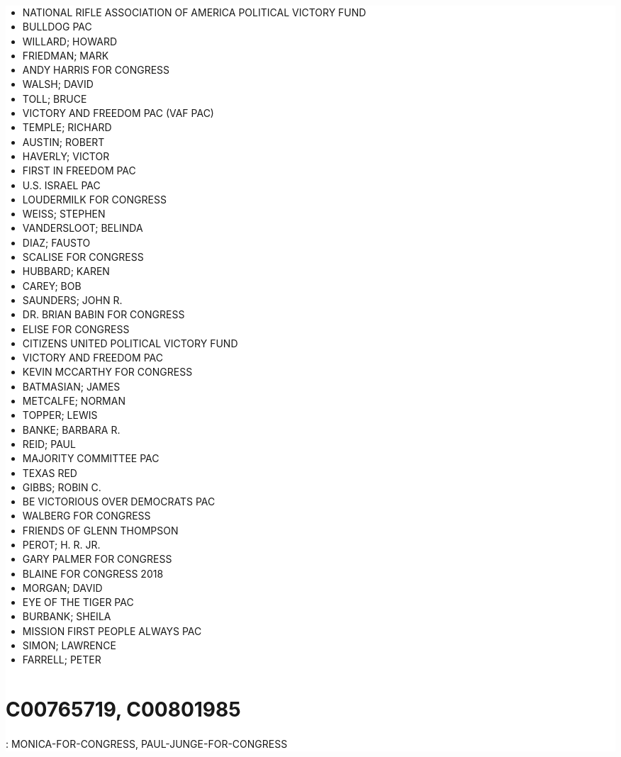 - NATIONAL RIFLE ASSOCIATION OF AMERICA POLITICAL VICTORY FUND
- BULLDOG PAC
- WILLARD; HOWARD
- FRIEDMAN; MARK
- ANDY HARRIS FOR CONGRESS
- WALSH; DAVID
- TOLL; BRUCE
- VICTORY AND FREEDOM PAC (VAF PAC)
- TEMPLE; RICHARD
- AUSTIN; ROBERT
- HAVERLY; VICTOR
- FIRST IN FREEDOM PAC
- U.S. ISRAEL PAC
- LOUDERMILK FOR CONGRESS
- WEISS; STEPHEN
- VANDERSLOOT; BELINDA
- DIAZ; FAUSTO
- SCALISE FOR CONGRESS
- HUBBARD; KAREN
- CAREY; BOB
- SAUNDERS; JOHN R.
- DR. BRIAN BABIN FOR CONGRESS
- ELISE FOR CONGRESS
- CITIZENS UNITED POLITICAL VICTORY FUND
- VICTORY AND FREEDOM PAC
- KEVIN MCCARTHY FOR CONGRESS
- BATMASIAN; JAMES
- METCALFE; NORMAN
- TOPPER; LEWIS
- BANKE; BARBARA R.
- REID; PAUL
- MAJORITY COMMITTEE PAC
- TEXAS RED
- GIBBS; ROBIN C.
- BE VICTORIOUS OVER DEMOCRATS PAC
- WALBERG FOR CONGRESS
- FRIENDS OF GLENN THOMPSON
- PEROT; H. R. JR.
- GARY PALMER FOR CONGRESS
- BLAINE FOR CONGRESS 2018
- MORGAN; DAVID
- EYE OF THE TIGER PAC
- BURBANK; SHEILA
- MISSION FIRST PEOPLE ALWAYS PAC
- SIMON; LAWRENCE
- FARRELL; PETER


# C00765719, C00801985
:
MONICA-FOR-CONGRESS, PAUL-JUNGE-FOR-CONGRESS
